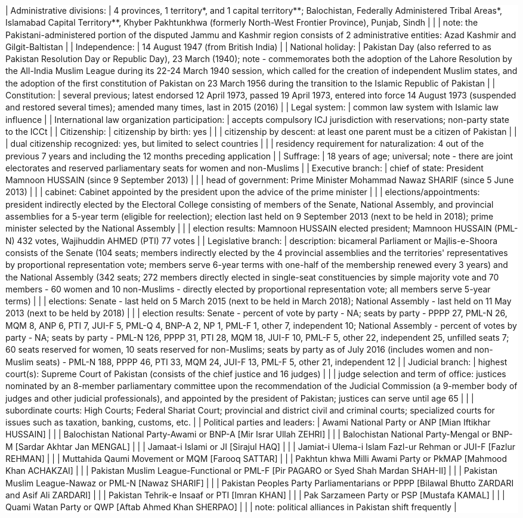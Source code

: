 | Administrative divisions: | 4 provinces, 1 territory*, and 1 capital territory**; Balochistan, Federally Administered Tribal Areas*, Islamabad Capital Territory**, Khyber Pakhtunkhwa (formerly North-West Frontier Province), Punjab, Sindh |
| | note: the Pakistani-administered portion of the disputed Jammu and Kashmir region consists of 2 administrative entities: Azad Kashmir and Gilgit-Baltistan |
| Independence: | 14 August 1947 (from British India) |
| National holiday: | Pakistan Day (also referred to as Pakistan Resolution Day or Republic Day), 23 March (1940); note - commemorates both the adoption of the Lahore Resolution by the All-India Muslim League during its 22-24 March 1940 session, which called for the creation of independent Muslim states, and the adoption of the first constitution of Pakistan on 23 March 1956 during the transition to the Islamic Republic of Pakistan |
| Constitution: | several previous; latest endorsed 12 April 1973, passed 19 April 1973, entered into force 14 August 1973 (suspended and restored several times); amended many times, last in 2015 (2016) |
| Legal system: | common law system with Islamic law influence |
| International law organization participation: | accepts compulsory ICJ jurisdiction with reservations; non-party state to the ICCt |
| Citizenship: | citizenship by birth: yes |
| | citizenship by descent: at least one parent must be a citizen of Pakistan |
| | dual citizenship recognized: yes, but limited to select countries |
| | residency requirement for naturalization: 4 out of the previous 7 years and including the 12 months preceding application |
| Suffrage: | 18 years of age; universal; note - there are joint electorates and reserved parliamentary seats for women and non-Muslims |
| Executive branch: | chief of state: President Mamnoon HUSSAIN (since 9 September 2013) |
| | head of government: Prime Minister Mohammad Nawaz SHARIF (since 5 June 2013) |
| | cabinet: Cabinet appointed by the president upon the advice of the prime minister |
| | elections/appointments: president indirectly elected by the Electoral College consisting of members of the Senate, National Assembly, and provincial assemblies for a 5-year term (eligible for reelection); election last held on 9 September 2013 (next to be held in 2018); prime minister selected by the National Assembly |
| | election results: Mamnoon HUSSAIN elected president; Mamnoon HUSSAIN (PML-N) 432 votes, Wajihuddin AHMED (PTI) 77 votes |
| Legislative branch: | description: bicameral Parliament or Majlis-e-Shoora consists of the Senate (104 seats; members indirectly elected by the 4 provincial assemblies and the territories' representatives by proportional representation vote; members serve 6-year terms with one-half of the membership renewed every 3 years) and the National Assembly (342 seats; 272 members directly elected in single-seat constituencies by simple majority vote and 70 members - 60 women and 10 non-Muslims - directly elected by proportional representation vote; all members serve 5-year terms) |
| | elections: Senate - last held on 5 March 2015 (next to be held in March 2018); National Assembly - last held on 11 May 2013 (next to be held by 2018) |
| | election results: Senate - percent of vote by party - NA; seats by party - PPPP 27, PML-N 26, MQM 8, ANP 6, PTI 7, JUI-F 5, PML-Q 4, BNP-A 2, NP 1, PML-F 1, other 7, independent 10; National Assembly - percent of votes by party - NA; seats by party - PML-N 126, PPPP 31, PTI 28, MQM 18, JUI-F 10, PML-F 5, other 22, independent 25, unfilled seats 7; 60 seats reserved for women, 10 seats reserved for non-Muslims; seats by party as of July 2016 (includes women and non-Muslim seats) - PML-N 188, PPPP 46, PTI 33, MQM 24, JUI-F 13, PML-F 5, other 21, independent 12 |
| Judicial branch: | highest court(s): Supreme Court of Pakistan (consists of the chief justice and 16 judges) |
| | judge selection and term of office: justices nominated by an 8-member parliamentary committee upon the recommendation of the Judicial Commission (a 9-member body of judges and other judicial professionals), and appointed by the president of Pakistan; justices can serve until age 65 |
| | subordinate courts: High Courts; Federal Shariat Court; provincial and district civil and criminal courts; specialized courts for issues such as taxation, banking, customs, etc. |
| Political parties and leaders: | Awami National Party or ANP [Mian Iftikhar HUSSAIN] |
| | Balochistan National Party-Awami or BNP-A [Mir Israr Ullah ZEHRI] |
| | Balochistan National Party-Mengal or BNP-M [Sardar Akhtar Jan MENGAL] |
| | Jamaat-i Islami or JI [Sirajul HAQ] |
| | Jamiat-i Ulema-i Islam Fazl-ur Rehman or JUI-F [Fazlur REHMAN] |
| | Muttahida Qaumi Movement or MQM [Farooq SATTAR] |
| | Pakhtun khwa Milli Awami Party or PkMAP [Mahmood Khan ACHAKZAI] |
| | Pakistan Muslim League-Functional or PML-F [Pir PAGARO or Syed Shah Mardan SHAH-II] |
| | Pakistan Muslim League-Nawaz or PML-N [Nawaz SHARIF] |
| | Pakistan Peoples Party Parliamentarians or PPPP [Bilawal Bhutto ZARDARI and Asif Ali ZARDARI] |
| | Pakistan Tehrik-e Insaaf or PTI [Imran KHAN] |
| | Pak Sarzameen Party or PSP [Mustafa KAMAL] |
| | Quami Watan Party or QWP [Aftab Ahmed Khan SHERPAO] |
| | note: political alliances in Pakistan shift frequently |